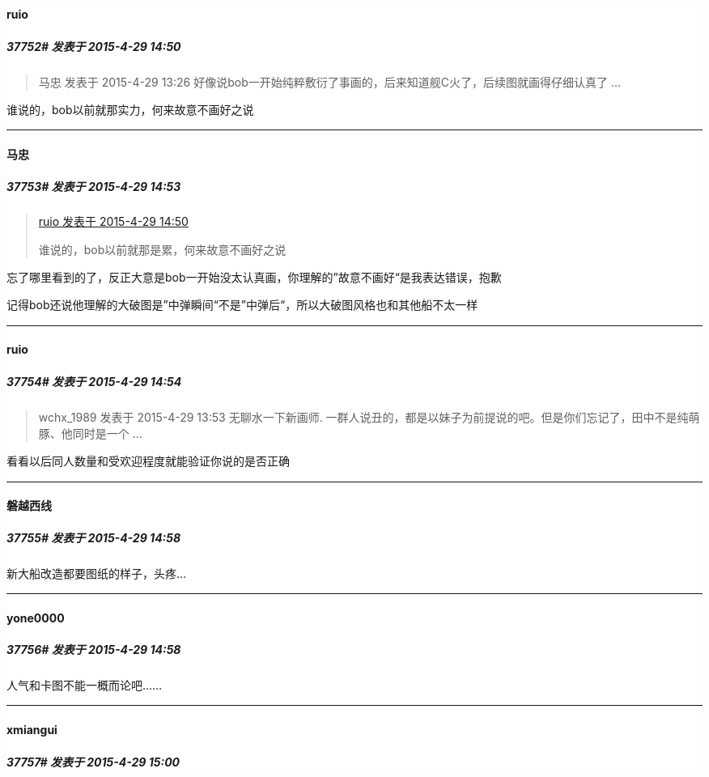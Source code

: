 ####  ruio  
##### 37752#       发表于 2015-4-29 14:50


<blockquote>马忠 发表于 2015-4-29 13:26
好像说bob一开始纯粹敷衍了事画的，后来知道舰C火了，后续图就画得仔细认真了 ...</blockquote>

谁说的，bob以前就那实力，何来故意不画好之说


*****

####  马忠  
##### 37753#       发表于 2015-4-29 14:53


<blockquote><a href="httphttps://bbs.saraba1st.com/2b/forum.php?mod=redirect&amp;goto=findpost&amp;pid=28809297&amp;ptid=930880" target="_blank">ruio 发表于 2015-4-29 14:50</a>

谁说的，bob以前就那是累，何来故意不画好之说</blockquote>
忘了哪里看到的了，反正大意是bob一开始没太认真画，你理解的”故意不画好“是我表达错误，抱歉

记得bob还说他理解的大破图是”中弹瞬间“不是”中弹后“，所以大破图风格也和其他船不太一样


*****

####  ruio  
##### 37754#       发表于 2015-4-29 14:54


<blockquote>wchx_1989 发表于 2015-4-29 13:53
无聊水一下新画师. 一群人说丑的，都是以妹子为前提说的吧。但是你们忘记了，田中不是纯萌豚、他同时是一个 ...</blockquote>
看看以后同人数量和受欢迎程度就能验证你说的是否正确


*****

####  磐越西线  
##### 37755#       发表于 2015-4-29 14:58


新大船改造都要图纸的样子，头疼...


*****

####  yone0000  
##### 37756#       发表于 2015-4-29 14:58


人气和卡图不能一概而论吧……


*****

####  xmiangui  
##### 37757#       发表于 2015-4-29 15:00
